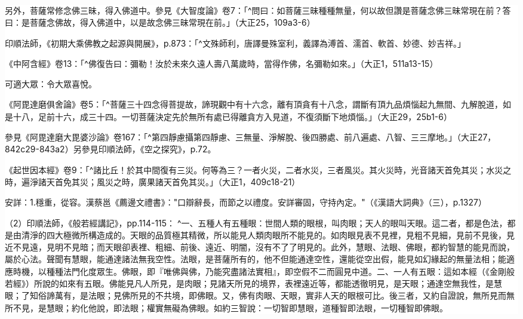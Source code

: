 另外，菩薩常修念佛三昧，得入佛道中。參見《大智度論》卷7：「^問曰：如菩薩三昧種種無量，何以故但讚是菩薩念佛三昧常現在前？答曰：是菩薩念佛故，得入佛道中，以是故念佛三昧常現在前。」（大正25，109a3-6）

[^41]: 參見Lamotte（1944, p.428,
n.1）：《放光般若經》卷1（大正8，1a26-27），《光讚經》卷1（大正8，147a29-b1），《大寶積經》卷16（大正11，91c14）。

[^42]: （諸菩薩如是等無量功德成就者）＋是【宋】【元】【明】【宮】。（大正25，110d，n.24）

[^43]: 妙德菩薩＝文殊尸利【石】。（大正25，134d，n.15）

印順法師，《初期大乘佛教之起源與開展》，p.873：「^文殊師利，唐譯曼殊室利，義譯為溥首、濡首、軟首、妙德、妙吉祥。」

[^44]: 參見Lamotte（1944, p.428,
n.2）：《大方等大集經賢護分》卷1（大正13，872a-b），《般舟三昧經》卷3〈10
請佛品〉（大正13，914b29-915c17）。

[^45]: 遍吉：普賢菩薩。印順法師，《初期大乘佛教之起源與開展》，p.465：「^三曼陀跋陀羅，或譯為普賢，遍吉。」

[^46]: 《般舟三昧經》（一卷本）（大正13，898a27-b3），《般舟三昧經》卷上（大正13，904b3-15）。

[^47]: 參見Lamotte（1944, p.430,
n.2）：《長阿含經》卷6：「^八萬歲時人......有佛出世，名為彌勒如來。」（大正1，41c22-29）

《中阿含經》卷13：「^佛復告曰：彌勒！汝於未來久遠人壽八萬歲時，當得作佛，名彌勒如來。」（大正1，511a13-15）

[^48]: 紹：1.承繼。《漢書‧敘傳下》："漢紹堯運，以建帝業。"（《漢語大詞典》（九），p.799）

[^49]: 卷第九首【聖】，（（大智...四））十三字＝（（大智度論釋初品中放光第十四））十三字【宋】【宮】，但第十三字四字宮本闕，（（釋初品中三昧））六字【明】，（（大智度初品中放光品第十））十一字【聖】，（（釋初品中放光品第十））九字【石】，〔大智...四〕十三字－【元】。（大正25，111d，n.6）

[^50]: 敷（ㄈㄨ）：3.鋪開，擴展。《書‧顧命》："牖間南向，敷重篾席。"《穆天子傳》卷六："敷筵席，設几。"郭璞注："敷猶鋪也。"（《漢語大詞典》（五），p.503）

[^51]: 適：9.悅樂，滿足。《詩‧衛風‧伯兮》："豈無膏沫？誰適為容！"馬瑞辰通釋："《一切經音義》卷六引《三蒼》：'適，悅也。'此適字，正當訓悅。女為悅己者容，夫不在，故曰'誰適為容'，即言誰悅為容也。"余冠英注："適，悅也。（《漢語大詞典》（十），p.1160）

可適大眾：令大眾喜悅。

[^52]: 是＝此【宋】【元】【明】【宮】【聖】【石】。（大正25，111d，n.11）

[^53]: 《大毘婆沙論》卷39：「^問：諸威儀中皆得修善，何故但說結加趺坐？答：此是賢聖常威儀故。謂過去未來過殑伽沙數量諸佛及佛弟子，皆住此威儀而入定故。復次，如是威儀順善品故。謂若行住身速疲勞，若倚臥時便增惛睡，唯結加坐無斯過失，故能修習殊勝善品。」（大正27，204b3-9）

[^54]: 蟠（^ㄆㄢˊ）：1.盤曲，盤結。漢揚雄《法言‧問神》："龍蟠于泥，蚖其肆矣。"（《漢語大詞典》（八），p.971）

[^55]: 荷（^ㄏㄜˋ）：1.肩負，扛。《逸周書‧克殷》："及期，百夫荷素質之旗于王前。"南朝梁沈約《齊故安陸昭王碑文》："挈妻荷子，負戴成群。"（《漢語大詞典》（九），p.418）

[^56]: 《雜阿含經》卷35（977經）：「^彼自害者，或拔髮、或拔鬚，或常立舉手，或蹲地，或臥灰土中，或臥棘刺上，或臥杵上、或板上，或牛屎塗地而臥其上，或臥水中，或日三洗浴，或一足而立身隨日轉──如是眾苦精勤有行。尸婆！是名自害。他害者，或為他手石、刀、杖等種種害身，是名他害。」（大正2，252c23-29）

[^57]: 狂狷（^ㄐㄩㄢˋ）：2.狂妄褊急，4.放縱，不遵禮法。北魏酈道元《水經注‧江水三》："﹝禰衡﹞恃才倜儻，肆狂狷于無妄之世。"（《漢語大詞典》（五），p.18）

[^58]: 三昧王三昧：釋名。何定攝：或言四禪、或言唯佛能知。何故入：明智慧從緣生故，令六通無限故，欲現大神力故，非諸凡聖所知故，欲放光令見故。能觀十方世界眾生故。徧緣一切法。十住猶尚不知。諸三昧悉入其中：得此一切得入，此欲入即入，能觀諸三昧。（印順法師，《大智度論筆記》〔A057〕p.96）

[^59]: 差降：按等第遞降。《唐律疏議‧名例三‧除名比徒三年》："除名、免官、免所居官，罪有差降，故量輕重節級比徒。"（《漢語大詞典》（二），p.976）

[^60]: 第四禪殊勝：佛於中見道，得佛道，捨壽，起入無餘。此中有八生住處、背捨、勝處、一切入。無遮禪法。無三患。（印順法師，《大智度論筆記》〔A057〕p.96）

[^61]: 
《阿毘達磨俱舍論》卷5：「^菩薩三十四念得菩提故，諦現觀中有十六念，離有頂貪有十八念，謂斷有頂九品煩惱起九無間、九解脫道，如是十八，足前十六，成三十四。一切菩薩決定先於無所有處已得離貪方入見道，不復須斷下地煩惱。」（大正29，25b1-6）

[^62]:  四禪八生處：謂無雲天、福生天、廣果天、五淨居天。

[^63]: 八背捨（八解脫）中的第三淨背捨，八勝處中的後四勝處──內無色想觀青、黃、赤、白勝處，十一切入（十遍處）中的前八遍處（地、水、火、風、青、黃、赤、白一切入）都相當於第四禪。

參見《阿毘達磨大毘婆沙論》卷167：「^第四靜慮攝第四靜慮、三無量、淨解脫、後四勝處、前八遍處、八智、三三摩地。」（大正27，842c29-843a2）另參見印順法師，《空之探究》，p.72。

[^64]: 遮禪法：欲、覺觀、喜、樂。（印順法師，《大智度論筆記》〔A057〕p.97）

[^65]: 《長阿含經》卷21〈9
世記經三災品〉：「^佛告比丘：世有三災。云何為三？一者火災，二者水災，三者風災。有三災上際，云何為三？一者光音天，二者遍淨天，三者果實天。若火災起時，至光音天（案：即第二禪天），光音天為際；若水災起時，至遍淨天（案：即第三禪中最上位之天），遍淨天為際；若風災起時，至果實天（案：即第四禪廣果天），果實天為際。」（大正1，137b11-17）

《起世因本經》卷9：「^諸比丘！於其中間復有三災。何等為三？一者火災，二者水災，三者風災。其火災時，光音諸天首免其災；水災之時，遍淨諸天首免其災；風災之時，廣果諸天首免其災。」（大正1，409c18-21）

[^66]: 諸一切＝一切諸【宋】【元】【明】【宮】。（大正25，111d，n.19）

[^67]: 民人＝人民【宋】【元】【明】【宮】【聖】【石】。（大正25，111d，n.20）

[^68]: 諸三昧悉入其中：得此一切得入，此欲入即入，能觀諸三昧。（印順法師，《大智度論筆記》〔A057〕p.96）

[^69]: 悉：1.盡、全。（《漢語大詞典》（七），p.535）

[^70]: 庠（^ㄒㄧㄤˊ）：3.通「詳」。安詳。《因果經》：無苦無惱，安庠而起。（《漢語大詞典》（三），p.1230）

安詳：1.穩重，從容。漢蔡邕《薦邊文禮書》："口辯辭長，而節之以禮度。安詳審固，守持內定。"（《漢語大詞典》（三），p.1327）

[^71]: 坐：20.因為，由於。《史記‧白起王翦列傳》："今空秦國甲士而專委於我，我不多請田宅為子孫業以自堅，顧令秦王坐而疑我邪？"北魏酈道元《水經注‧江水一》："母好飲江水，嗜魚膾，常以雞鳴溯流汲江，子坐取水溺死。"（《漢語大詞典》（二），p.1039）

[^72]: 冥：3.愚昧。（《漢語大詞典》（二），p.448）

[^73]: 索：5.尋求，探索。（《漢語大詞典》（九），p.746）

[^74]: （1）五眼，參見《大智度論》卷33（大正25，305c17-306a8），卷39（大正25，347a6-351b1）。

（2）印順法師，《般若經講記》，pp.114-115：
^一、五種人有五種眼：世間人類的眼根，叫肉眼；天人的眼叫天眼。這二者，都是色法，都是由清淨的四大極微所構造成的。天眼的品質極其精微，所以能見人類肉眼所不能見的。如肉眼見表不見裡，見粗不見細，見前不見後，見近不見遠，見明不見暗；而天眼卻表裡、粗細、前後、遠近、明闇，沒有不了了明見的。此外，慧眼、法眼、佛眼，都約智慧的能見而說，屬於心法。聲聞有慧眼，能通達諸法無我空性。法眼，是菩薩所有的，他不但能通達空性，還能從空出假，能見如幻緣起的無量法相；能適應時機，以種種法門化度眾生。佛眼，即『唯佛與佛，乃能究盡諸法實相』，即空假不二而圓見中道。二、一人有五眼：這如本經（《金剛般若經》）所說的如來有五眼。佛能見凡人所見，是肉眼；見諸天所見的境界，表裡遠近等，都能透徹明見，是天眼；通達空無我性，是慧眼；了知俗諦萬有，是法眼；見佛所見的不共境，即佛眼。又，佛有肉眼、天眼，實非人天的眼根可比。後三者，又約自證說，無所見而無所不見，是慧眼；約化他說，即法眼；權實無礙為佛眼。如約三智說：一切智即慧眼，道種智即法眼，一切種智即佛眼。

[^75]: 遍：1.普遍，全部。（《漢語大詞典》（十），p.1101）

[^76]: 舉：45.皆，全。【用法舉例】（1）舉世：全世界；普天下。《莊子‧逍遙游》："舉世譽之而不加勸，舉世非之而不加沮。"（2）舉坐：亦作"舉座"，猶滿座，指全體在座者。南朝宋劉義慶《世說新語‧黜免》："桓公坐有參軍椅，烝薤，不時解，共食者又不助，而椅終不放，舉坐皆笑。"（《漢語大詞典》（八），p.1291）

[^77]: 致：10.求取，獲得。《論語‧子張》："百工居肆以成其事，君子學以致其道。2、通"至"。達到。《禮記‧玉藻》："君賜，稽首據掌致諸地。"陳澔集說："致，至也。頭及手俱至地也。"（《漢語大詞典》（八），p.792）

[^78]: 出處待考。

[^79]: 參見《妙法蓮華經》卷1：「^若人散亂心，入於塔廟中；一稱南無佛，皆已成佛道。」（大正9，9a24-25）

[^80]: 笑有七緣。（印順法師，《大智度論筆記》〔J013〕p.503）

[^81]: 《般若經》中八現神力：一、出身分光（《大智度論》卷7（大正25，113a9-114b19）），二、出毛孔光（卷7（大正25，114b20-c1）），三、示丈光相（卷8（大正25，114c11-115a3）），四、現舌相光（卷8（大正25，115a4-116c6）），五、地六震動（卷8（大正25，116c7-121b12）），六、現尊特身（卷9（大正25，121b21-122b16）），七、示現常身（卷9（大正25，122b17-123c10）），八、放光令見（卷9（大正25，123c11-124a9））。（印順法師，《大智度論筆記》〔A003〕p.6）


[^1]: 《放光般若經》卷1：「^願攝無數無量佛國。」（大正8，1a23-24）
[^2]: 菩薩發願，參見《大品般若經》卷17〈58
[^3]: 願為導御能有所成，行同願別得果不同，行須願資，願能增福。（印順法師，《大智度論筆記》〔C014〕p.208）
[^4]: （1）摽（ㄅㄧㄠ）：（三）3.通「標」。標志，標示。（《漢語大字典》（三），p.1944）
[^5]: 參見釋厚觀、郭忠生合編，〈《大智度論》之本文相互索引〉，《正觀》（6），p.26：《大智度論》卷7（大正25，108b14-27）。
[^6]: 參見釋厚觀、郭忠生合編，〈《大智度論》之本文相互索引〉，《正觀》（6），p.26：《摩訶般若波羅蜜經》卷11〈41
[^7]: 參見Lamotte（1944, p.407,
[^8]: 《放光般若經》卷1：「^無量諸佛所行三昧皆現在前。」（大正8，1a24-25）
[^9]: 念佛三昧：心眼見佛現前。（印順法師，《大智度論筆記》〔C002〕p.181）
[^10]: 念佛三昧：大小二乘不同。（印順法師，《大智度論筆記》〔C002〕p.181）
[^11]: 念佛三昧：1、念佛故，得入佛道中，2、念佛三昧能除三毒及先世罪，餘所不及，3、有大福德能度眾生，餘所不及，4、知恩重故，5、所尊重故，常念佛。（印順法師，《大智度論筆記》〔C002〕p.181）
[^12]: 我曹：我們。（《漢語大詞典》（五），p.212）
[^13]: 了：結束，了結。《廣雅‧釋詁四》：「了，訖也。」（《漢語大字典》（一），p.48）
[^14]: 《賢愚經》卷6〈29
[^15]: 參見釋厚觀、郭忠生合編，〈《大智度論》之本文相互索引〉，《正觀》（6），p.26：《大智度論》卷5（大正25，95c2-3、96b29-97a24）。
[^16]: 勸請諸佛：說法、住世。（印順法師，《大智度論筆記》〔C018〕p.217）
[^17]: 法＝必【元】【明】。（大正25，109d，n.9）《大正藏》原作「法」，今依【元】【明】作「必」。
[^18]: 錄：10.採取，採用。（《漢語大詞典》（十一），p.1342）
[^19]: 參見Lamotte（1944, p.418,
[^20]: 《大毘婆沙論》卷182：「^有說：彼時二人善根未熟，未堪聞法。所以者何？佛成道已，彼初一人若更經五十七日有餘命者應堪聞法。有說：五十六日。有說：四十九日。彼第二人若更經五十一日有餘命者應堪聞法。......由此非佛教化失時，世尊或時留自壽行待所化者，如待蘇跋達羅等，若能留他壽行無有是處。」（大正27，914a13-20）
[^21]: 《中論》卷3〈18
[^22]: 《中論》卷4〈27
[^23]: 十四難，又稱十四無記，參見《雜阿含經》卷34（962經）：
[^24]: 佛不答十四難：1、應置答故，2、無所益故，3、三種法（有為法、無為法、不可說法）已總攝故，4、外道常滅無是事故，5、顯現諸法如實有無故，6、如問石女兒為黑為白故。（參見《大智度論》卷26（大正25，253b-c），印順法師，《大智度論筆記》〔F012〕p.340）
[^25]: 清旦：清晨。（《漢語大詞典》（五），p.1297）
[^26]: 參見「普賢十願」，《大方廣佛華嚴經》卷40：「^爾時普賢菩薩摩訶薩稱歎如來勝功德已，告諸菩薩善財言：善男子！如來功德，假使十方一切諸佛經不可說不可說佛剎極微塵數劫相續演說，不可窮盡。若欲成就此功德門，應修十種廣大行願。何等為十？一者、禮敬諸佛，二者、稱讚如來，三者、廣修供養，四者、懺悔業障，五者、隨喜功德，六者、請轉法輪，七者、請佛住世，八者、常隨佛學，九者、恒順眾生，十者、普皆迴向。」（大正10，844b20-28）
[^27]: 斷常二見，有無二見，忍不忍三見，邊無邊等四見，身邊等五見。（印順法師，《大智度論筆記》〔C018〕p.217）
[^28]: 參見《長阿含經》卷14（21經）《梵動經》（大正1，88b-94a），《梵網六十二見經》（大正1，264a-270c）。
[^29]: 參見釋厚觀、郭忠生合編，〈《大智度論》之本文相互索引〉，《正觀》（6），p.26：《大智度論》卷9（大正25，124a），卷12（大正25，148b-149c），卷14（大正25，163c），卷15（大正25，170c），卷18（大正25，193a），卷18（大正25，193c），卷26（大正25，254a-b），卷28（大正25，266a），卷31（大正25，288b，289b），卷31（大正25，291c），卷40（大正25，349b-c），卷45（大正25，384c），卷70（大正25，546a28-547b），卷77（大正25，607b）。
[^30]: 《阿毘達磨大毘婆沙論》卷47：「^由隨眠故引起十纏：謂忿、嫉纏是瞋等流；覆纏，有說是貪等流，有餘師說是癡等流──應作是說：是二等流，或貪名利覆藏自罪，或由無知覆藏罪故；惛沈、睡眠及無愧纏是癡等流；掉舉與慳及無慚纏是貪等流；惡作纏是疑等流。」（大正27，245c24-29）
[^31]: 《俱舍論》卷19：「^煩惱睡位說名隨眠，於覺位中即名纏故。何名為睡？謂不現行種子隨逐。何名為覺？謂諸煩惱現起纏心。」（大正29，99a3-6）
[^32]: （1）《大毘婆沙論》卷50：「^九結，謂1、愛結，2、恚結，3、慢結，4、無明結，5、見結，6、取結，7、疑結，8、嫉結，9、慳結。」（大正27，258a3-4）
[^33]: 《阿毘曇毘婆沙論》卷26：「^問曰：此三漏體性是何？答曰：有百八種。欲漏有四十一種：欲愛有五種，恚有五種，慢有五種，見有十二種，疑有四種，纏有十種，此四十一種，是欲漏體。有漏有五十二種：愛有十種，慢有十種，疑有八種，見有二十四種，此五十二種，是有漏體。無明漏有十五種：欲界無明有五，色界無明有五，無色界無明有五，此十五種，是無明漏體。此百八種，是三漏體，亦名百八煩惱。」（大正28，189a18-26）
[^34]: 伯：1.長兄，兄弟中年最長者。（《漢語大詞典》（一），p.1261）
[^35]: 仲：2.次、第二。指兄弟或姐妹中排行第二者。古時兄弟姐妹排行常以伯（孟）、仲、叔、季為序。（《漢語大詞典》（一），p.1191）
[^36]: 季：1.兄弟姊妹排行最小的。（《漢語大詞典》（四），p.209）
[^37]: 《般舟三昧經》卷1：「^佛告颰陀和：我持是三女人以為喻，汝持是事為人說經，使解此慧，至不退轉地無上正真道。」（大正13，899a2-27）
[^38]: 三昧：能生因：禪定心調清淨智慧方便力故生。
[^39]: 《中阿含經》卷18《郁伽支羅經》：「^比丘！如此之定，去時、來時當善修習。住時、坐時、臥時、眠時、寤時、眠寤時亦當修習。復次，亦當修習有覺有觀定、無覺少觀定，修習無覺無觀定，亦當修習喜共俱定、樂共俱定、定共俱定，修習捨共俱定。」（大正1，544a11-15）
[^40]: 如先說「菩薩三昧」，參見《大智度論》卷5（大正25，96c-97a）。
[^82]: 【經】之前行明本有〈釋初品中放光〉六字品題，〔【經】〕－【宋】【宮】。（大正25，113d，n.2）
[^83]: 參見《大智度論》卷7：「^佛種種方便，光明神德，欲教化一切眾生令心調柔，然後能信受般若波羅蜜，以是故因笑放光。」（大正25，112c24-26）
[^84]: 《翻梵語》卷7：「^迦羅求羅蟲（應云：迦羅咎那，譯曰：迦羅者，黑谷；那者，木虫）。」（大正54，1032c10-11）
[^85]: 𨄔（^ㄕㄨㄢˋ）：同"腨"。脛骨後肉。俗稱"腿肚子"。（《漢語大字典》（六），p.3733）
[^86]: 髀（^ㄅㄧˋ）：2.指股部，大腿。（《漢語大詞典》（十二），p.408）
[^87]: 八勝處：1、內有色想觀外色少，2、內有色想觀外色多，3、內無色想觀外色少，4、內無色想觀外色多，5、內無色想觀外色青，6、內無色想觀外色黃，7、內無色想觀外色赤，8、內無色想觀外色白。八勝處中似未明言「火勝處」。
[^88]: 火一切入即十遍處中之第三火遍處，相當於第四禪。
[^89]: 日珠：指太陽。唐皇甫湜《出世篇》："西摩月鏡，東弄日珠。"（《漢語大詞典》（五），p.546）
[^90]: 遣：2.發送。《左傳‧僖公二十三年》："姜與子犯謀，醉而遣之。"（《漢語大詞典》（十），p.1135）
[^91]: 印順法師，《大智度論》（標點本），p.278校勘：「^依論意，此經文應接前段。」
[^92]: 參見Lamotte（1944, p.447,
[^93]: 衢陀尼：又作瞿陀尼，又稱西牛貨洲。
[^94]: 欝怛羅越：又作欝單越，又稱北俱盧洲。
[^95]: 弗婆提：又作毘提訶洲，又稱東勝身洲。
[^96]: 周利：梵語cūḍika，小。小千世界：sāhasracūḍikalokadhātu。
[^97]: 《起世因本經》卷1：「^一切世間各隨業力現成此世。諸比丘！如此小千世界，猶如周羅（周羅者隋言髻也，外國人頂上結少許長髮為髻），名千世界。諸比丘！爾所周羅一千世界，是名第二中千世界。諸比丘！如一第二中千世界，爾所中千一千世界，是名三千大千世界。諸比丘！此三千大千世界，一時轉合，一時轉合已而還復散，一時轉散已而復還合，一時轉合已而安住。如是世界周匝轉燒，名為敗壞。」（大正1，365c7-15）
[^98]: 大、小劫破：大：水火風，小：刀病飢。（印順法師，《大智度論筆記》〔A056〕p.93）
[^99]: 《中阿含經》卷9（36經）《地動經》：「^有三因緣令地大動：地大動時，四面大風起，四方彗星出，屋舍牆壁皆崩壞盡。云何為三？阿難！此地止水上，水止風上，風依於空。阿難！有時空中大風起，風起則水擾，水擾則地動，是謂第一因緣令地大動。」（大正1，477c8-13）
[^100]: 大千住處：空風水地。二天地居，四天空居。（印順法師，《大智度論筆記》〔A056〕p.93）
[^101]: 《增壹阿含經》卷21（9經）：「^世尊告諸比丘：今有四大河水從阿耨達泉出。云何為四？所謂恒伽、新頭、婆叉、私陀。」（大正2，658b27-29）
[^102]: 參見《方廣大莊嚴經》卷5：「^又尊昔為奢摩仙，人來問樹有幾葉；善知多少而酬答，其人不信天來證。」（大正3，566b10-11）
[^103]: 參見釋厚觀、郭忠生合編，〈《大智度論》之本文相互索引〉，《正觀》（6），p.27：《大智度論》卷7（大正25，112c10-113a8）。